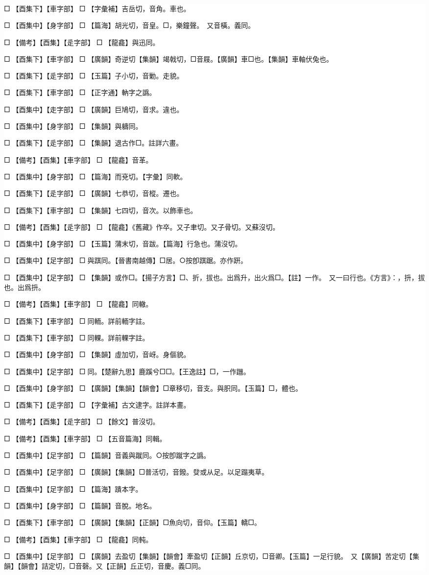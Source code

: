 
□	【酉集下】【車字部】	□	【字彙補】吉岳切，音角。車也。

□	【酉集中】【身字部】	□	【篇海】胡光切，音皇。□，樂鐘聲。　又音橫。義同。

□	【備考】【酉集】【辵字部】	□	【龍龕】與迅同。

□	【酉集下】【車字部】	□	【廣韻】奇逆切【集韻】竭戟切，□音屐。【廣韻】車□也。【集韻】車軸伏兔也。

□	【酉集下】【辵字部】	□	【玉篇】子小切，音勦。走貌。

□	【酉集下】【車字部】	□	【正字通】軜字之譌。

□	【酉集中】【走字部】	□	【廣韻】巨鳩切，音求。違也。

□	【酉集中】【身字部】	□	【集韻】與軇同。

□	【酉集下】【辵字部】	□	【集韻】退古作□。註詳六畫。

□	【備考】【酉集】【車字部】	□	【龍龕】音革。

□	【酉集中】【身字部】	□	【篇海】而兗切。【字彙】同軟。

□	【酉集下】【辵字部】	□	【廣韻】七恭切，音樅。遷也。

□	【酉集下】【車字部】	□	【集韻】七四切，音次。以飾車也。

□	【備考】【酉集】【辵字部】	□	【龍龕】《舊藏》作卒。又子聿切。又子骨切。又蘇沒切。

□	【酉集中】【身字部】	□	【玉篇】蒲末切，音跋。【篇海】行急也。蒲沒切。

□	【酉集中】【足字部】	□	與踑同。【晉書南越傳】□居。○按卽踑踞。亦作趼。

□	【酉集中】【足字部】	□	【集韻】或作□。【揚子方言】□、折，拔也。出爲升，出火爲□。【註】一作。　又一曰行也。《方言》：，抍，拔也。出爲抍。

□	【備考】【酉集】【車字部】	□	【龍龕】同轍。

□	【酉集下】【車字部】	□	同輀。詳前輀字註。

□	【酉集下】【車字部】	□	同輠。詳前輠字註。

□	【酉集中】【身字部】	□	【集韻】虛加切，音岈。身傴貌。

□	【酉集中】【足字部】	□	同。【楚辭九思】鹿蹊兮□□。【王逸註】□，一作躖。

□	【酉集中】【身字部】	□	【廣韻】【集韻】【韻會】□章移切，音支。與胑同。【玉篇】□，體也。

□	【酉集下】【辵字部】	□	【字彙補】古文逮字。註詳本畫。

□	【備考】【酉集】【辵字部】	□	【餘文】普沒切。

□	【備考】【酉集】【車字部】	□	【五音篇海】同輯。

□	【酉集中】【足字部】	□	【篇韻】音義與蹴同。○按卽蹴字之譌。

□	【酉集中】【足字部】	□	【廣韻】【集韻】□普活切，音鏺。癹或从足。以足蹋夷草。

□	【酉集中】【足字部】	□	【篇海】蹪本字。

□	【酉集中】【身字部】	□	【篇韻】音脫。地名。

□	【酉集下】【車字部】	□	【廣韻】【集韻】【正韻】□魚向切，音仰。【玉篇】轎□。

□	【備考】【酉集】【車字部】	□	【龍龕】同軘。

□	【酉集中】【足字部】	□	【廣韻】去盈切【集韻】【韻會】牽盈切【正韻】丘京切，□音卿。【玉篇】一足行貌。　又【廣韻】苦定切【集韻】【韻會】詰定切，□音磬。又【正韻】丘正切，音慶。義□同。
